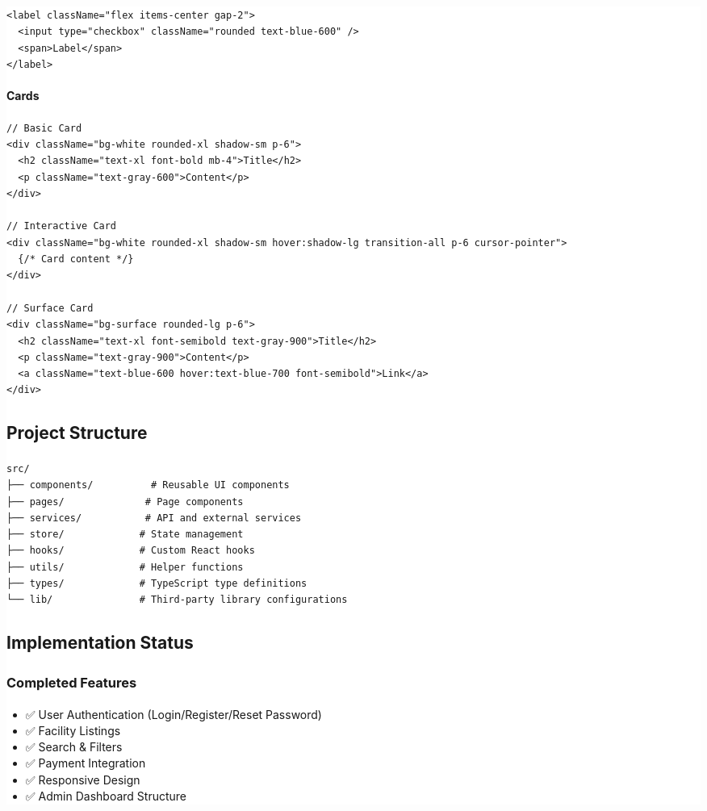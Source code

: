 ```tsx
<label className="flex items-center gap-2">
  <input type="checkbox" className="rounded text-blue-600" />
  <span>Label</span>
</label>
```

#### Cards
```tsx
// Basic Card
<div className="bg-white rounded-xl shadow-sm p-6">
  <h2 className="text-xl font-bold mb-4">Title</h2>
  <p className="text-gray-600">Content</p>
</div>

// Interactive Card
<div className="bg-white rounded-xl shadow-sm hover:shadow-lg transition-all p-6 cursor-pointer">
  {/* Card content */}
</div>

// Surface Card
<div className="bg-surface rounded-lg p-6">
  <h2 className="text-xl font-semibold text-gray-900">Title</h2>
  <p className="text-gray-900">Content</p>
  <a className="text-blue-600 hover:text-blue-700 font-semibold">Link</a>
</div>
```

## Project Structure

```
src/
├── components/          # Reusable UI components
├── pages/              # Page components
├── services/           # API and external services
├── store/             # State management
├── hooks/             # Custom React hooks
├── utils/             # Helper functions
├── types/             # TypeScript type definitions
└── lib/               # Third-party library configurations
```

## Implementation Status

### Completed Features
- ✅ User Authentication (Login/Register/Reset Password)
- ✅ Facility Listings
- ✅ Search & Filters
- ✅ Payment Integration
- ✅ Responsive Design
- ✅ Admin Dashboard Structure
